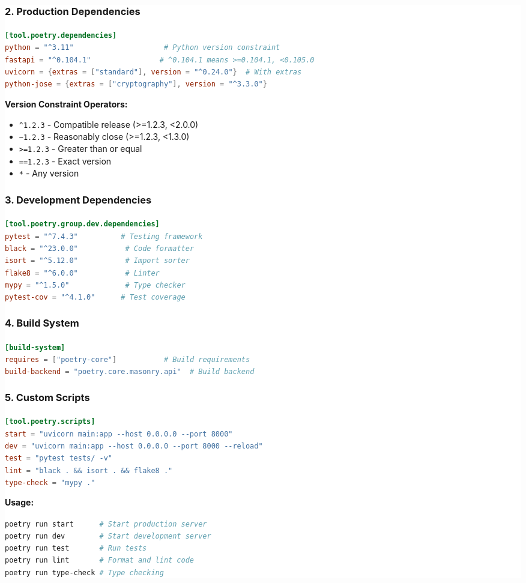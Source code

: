 ### **2. Production Dependencies**
```toml
[tool.poetry.dependencies]
python = "^3.11"                     # Python version constraint
fastapi = "^0.104.1"                # ^0.104.1 means >=0.104.1, <0.105.0
uvicorn = {extras = ["standard"], version = "^0.24.0"}  # With extras
python-jose = {extras = ["cryptography"], version = "^3.3.0"}
```

**Version Constraint Operators:**
- `^1.2.3` - Compatible release (>=1.2.3, <2.0.0)
- `~1.2.3` - Reasonably close (>=1.2.3, <1.3.0)
- `>=1.2.3` - Greater than or equal
- `==1.2.3` - Exact version
- `*` - Any version

### **3. Development Dependencies**
```toml
[tool.poetry.group.dev.dependencies]
pytest = "^7.4.3"          # Testing framework
black = "^23.0.0"           # Code formatter
isort = "^5.12.0"           # Import sorter
flake8 = "^6.0.0"           # Linter
mypy = "^1.5.0"             # Type checker
pytest-cov = "^4.1.0"      # Test coverage
```

### **4. Build System**
```toml
[build-system]
requires = ["poetry-core"]           # Build requirements
build-backend = "poetry.core.masonry.api"  # Build backend
```

### **5. Custom Scripts**
```toml
[tool.poetry.scripts]
start = "uvicorn main:app --host 0.0.0.0 --port 8000"
dev = "uvicorn main:app --host 0.0.0.0 --port 8000 --reload"
test = "pytest tests/ -v"
lint = "black . && isort . && flake8 ."
type-check = "mypy ."
```

**Usage:**
```bash
poetry run start      # Start production server
poetry run dev        # Start development server
poetry run test       # Run tests
poetry run lint       # Format and lint code
poetry run type-check # Type checking
```
